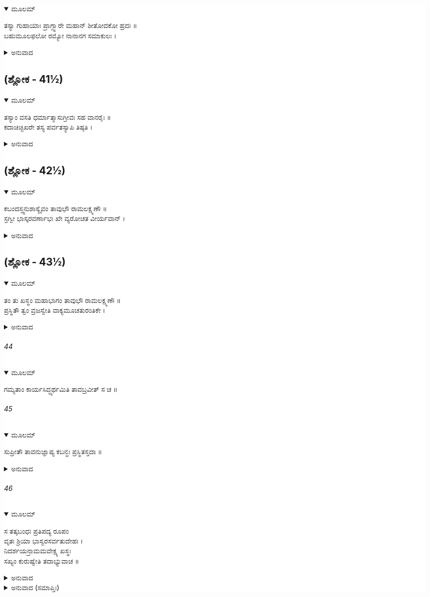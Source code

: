 
<details open><summary>ಮೂಲಮ್</summary>

ತಸ್ಯಾ ಗುಹಾಯಾಃ ಪ್ರಾಗ್ದ್ವಾರೇ ಮಹಾನ್ ಶೀತೋದಕೋ ಹ್ರದಃ ॥  
ಬಹುಮೂಲಫಲೋ ರಮ್ಯೋ ನಾನಾನಗ ಸಮಾಕುಲಃ ।
</details>

<details><summary>ಅನುವಾದ</summary></details>

## (ಶ್ಲೋಕ - 41½)


<details open><summary>ಮೂಲಮ್</summary>

ತಸ್ಯಾಂ ವಸತಿ ಧರ್ಮಾತ್ಮಾಸುಗ್ರೀವಃ ಸಹ ವಾನರೈಃ ॥  
ಕದಾಚಿಚ್ಛಿಖರೇ ತಸ್ಯ ಪರ್ವತಸ್ಯಾಪಿ ತಿಷ್ಠತಿ ।
</details>

<details><summary>ಅನುವಾದ</summary></details>

## (ಶ್ಲೋಕ - 42½)


<details open><summary>ಮೂಲಮ್</summary>

ಕಬಂದಸ್ತ್ವನುಶಾಸ್ಯೈವಂ ತಾವುಭೌ ರಾಮಲಕ್ಷ್ಮಣೌ ॥  
ಸ್ರಗ್ವೀ ಭಾಸ್ಕರವರ್ಣಾಭಃ ಖೇ ವ್ಯರೋಚತ ವೀರ್ಯವಾನ್ ।
</details>

<details><summary>ಅನುವಾದ</summary></details>

## (ಶ್ಲೋಕ - 43½)


<details open><summary>ಮೂಲಮ್</summary>

ತಂ ತು ಖಸ್ಥಂ ಮಹಾಭಾಗಂ ತಾವುಭೌ ರಾಮಲಕ್ಷ್ಮಣೌ ॥  
ಪ್ರಸ್ಥಿತೌ ತ್ವಂ ವ್ರಜಸ್ವೇತಿ ವಾಕ್ಯಮೂಚತುರಂತಿಕೇ ।
</details>

<details><summary>ಅನುವಾದ</summary></details>

###### 44


<details open><summary>ಮೂಲಮ್</summary>

ಗಮ್ಯತಾಂ ಕಾರ್ಯಸಿದ್ಧ್ಯರ್ಥಮಿತಿ ತಾವಬ್ರವೀತ್ ಸ ಚ ॥
</details>

###### 45


<details open><summary>ಮೂಲಮ್</summary>

ಸುಪ್ರೀತೌ ತಾವನುಜ್ಞಾಪ್ಯ ಕಬನ್ಧಃ ಪ್ರಸ್ಥಿತಸ್ತದಾ ॥
</details>

<details><summary>ಅನುವಾದ</summary></details>

###### 46


<details open><summary>ಮೂಲಮ್</summary>

ಸ ತತ್ಕಬಂಧಃ ಪ್ರತಿಪದ್ಯ ರೂಪಂ  
ವೃತಃ ಶ್ರಿಯಾ ಭಾಸ್ವರಸರ್ವತುದೇಹಃ ।  
ನಿದರ್ಶಯನ್ರಾಮಮವೇಕ್ಷ್ಯ ಖಸ್ಥಃ  
ಸಖ್ಯಂ ಕುರುಷ್ವೇತಿ ತದಾಭ್ಯುವಾಚ ॥
</details>

<details><summary>ಅನುವಾದ</summary></details>

<details><summary>ಅನುವಾದ (ಸಮಾಪ್ತಿಃ)</summary></details>
